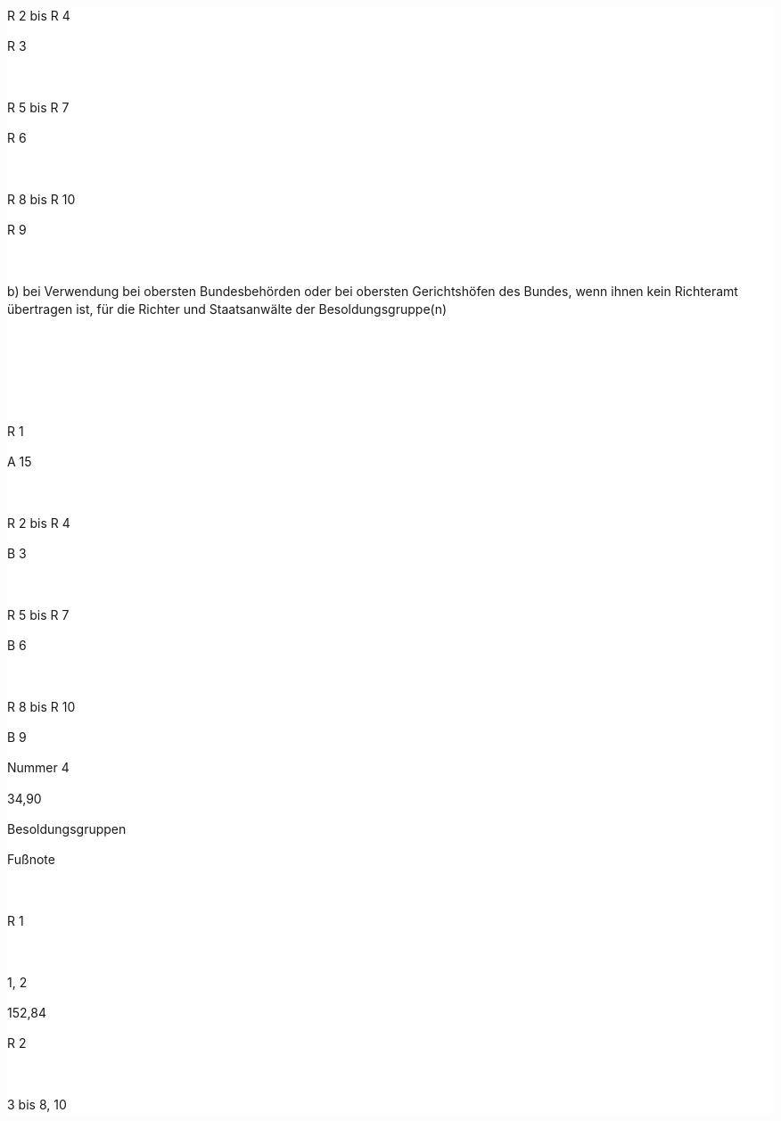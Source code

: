 
R 2 bis R 4

R 3

 

R 5 bis R 7

R 6

 

R 8 bis R 10

R 9

 

b) bei Verwendung bei obersten Bundesbehörden oder bei obersten Gerichtshöfen des Bundes, wenn ihnen kein Richteramt übertragen ist, für die Richter und Staatsanwälte der Besoldungsgruppe(n)

 

 

 

R 1

A 15

 

R 2 bis R 4

B 3

 

R 5 bis R 7

B 6

 

R 8 bis R 10

B 9

Nummer 4

34,90

Besoldungsgruppen

Fußnote

 

R 1

 

1, 2

152,84

R 2

 

3 bis 8, 10
